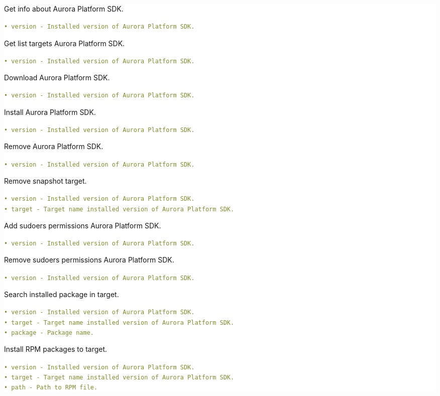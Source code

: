 Get info about Aurora Platform SDK.

```yaml title="/psdk/info"
• version - Installed version of Aurora Platform SDK.
```

Get list targets Aurora Platform SDK.

```yaml title="/psdk/targets"
• version - Installed version of Aurora Platform SDK.
```

Download Aurora Platform SDK.

```yaml title="/psdk/download"
• version - Installed version of Aurora Platform SDK.
```

Install Aurora Platform SDK.

```yaml title="/psdk/install"
• version - Installed version of Aurora Platform SDK.
```

Remove Aurora Platform SDK.

```yaml title="/psdk/remove"
• version - Installed version of Aurora Platform SDK.
```

Remove snapshot target.

```yaml title="/psdk/clear"
• version - Installed version of Aurora Platform SDK.
• target - Target name installed version of Aurora Platform SDK.
```

Add sudoers permissions Aurora Platform SDK.

```yaml title="/psdk/sudoers/add"
• version - Installed version of Aurora Platform SDK.
```

Remove sudoers permissions Aurora Platform SDK.

```yaml title="/psdk/sudoers/remove"
• version - Installed version of Aurora Platform SDK.
```

Search installed package in target.

```yaml title="/psdk/package/search"
• version - Installed version of Aurora Platform SDK.
• target - Target name installed version of Aurora Platform SDK.
• package - Package name.
```

Install RPM packages to target.

```yaml title="/psdk/package/install"
• version - Installed version of Aurora Platform SDK.
• target - Target name installed version of Aurora Platform SDK.
• path - Path to RPM file.
```
